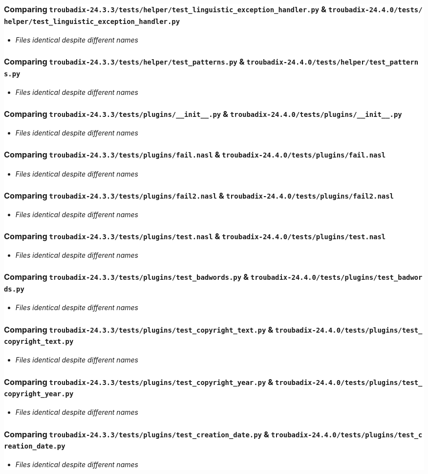 ### Comparing `troubadix-24.3.3/tests/helper/test_linguistic_exception_handler.py` & `troubadix-24.4.0/tests/helper/test_linguistic_exception_handler.py`

 * *Files identical despite different names*

### Comparing `troubadix-24.3.3/tests/helper/test_patterns.py` & `troubadix-24.4.0/tests/helper/test_patterns.py`

 * *Files identical despite different names*

### Comparing `troubadix-24.3.3/tests/plugins/__init__.py` & `troubadix-24.4.0/tests/plugins/__init__.py`

 * *Files identical despite different names*

### Comparing `troubadix-24.3.3/tests/plugins/fail.nasl` & `troubadix-24.4.0/tests/plugins/fail.nasl`

 * *Files identical despite different names*

### Comparing `troubadix-24.3.3/tests/plugins/fail2.nasl` & `troubadix-24.4.0/tests/plugins/fail2.nasl`

 * *Files identical despite different names*

### Comparing `troubadix-24.3.3/tests/plugins/test.nasl` & `troubadix-24.4.0/tests/plugins/test.nasl`

 * *Files identical despite different names*

### Comparing `troubadix-24.3.3/tests/plugins/test_badwords.py` & `troubadix-24.4.0/tests/plugins/test_badwords.py`

 * *Files identical despite different names*

### Comparing `troubadix-24.3.3/tests/plugins/test_copyright_text.py` & `troubadix-24.4.0/tests/plugins/test_copyright_text.py`

 * *Files identical despite different names*

### Comparing `troubadix-24.3.3/tests/plugins/test_copyright_year.py` & `troubadix-24.4.0/tests/plugins/test_copyright_year.py`

 * *Files identical despite different names*

### Comparing `troubadix-24.3.3/tests/plugins/test_creation_date.py` & `troubadix-24.4.0/tests/plugins/test_creation_date.py`

 * *Files identical despite different names*
